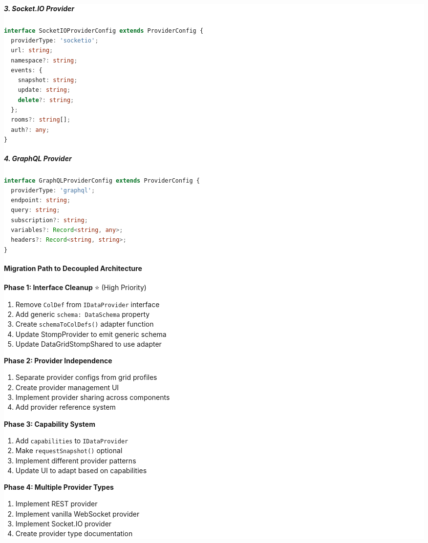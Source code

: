 ##### 3. Socket.IO Provider

```typescript
interface SocketIOProviderConfig extends ProviderConfig {
  providerType: 'socketio';
  url: string;
  namespace?: string;
  events: {
    snapshot: string;
    update: string;
    delete?: string;
  };
  rooms?: string[];
  auth?: any;
}
```

##### 4. GraphQL Provider

```typescript
interface GraphQLProviderConfig extends ProviderConfig {
  providerType: 'graphql';
  endpoint: string;
  query: string;
  subscription?: string;
  variables?: Record<string, any>;
  headers?: Record<string, string>;
}
```

#### Migration Path to Decoupled Architecture

**Phase 1: Interface Cleanup** ⭐ (High Priority)
1. Remove `ColDef` from `IDataProvider` interface
2. Add generic `schema: DataSchema` property
3. Create `schemaToColDefs()` adapter function
4. Update StompProvider to emit generic schema
5. Update DataGridStompShared to use adapter

**Phase 2: Provider Independence**
1. Separate provider configs from grid profiles
2. Create provider management UI
3. Implement provider sharing across components
4. Add provider reference system

**Phase 3: Capability System**
1. Add `capabilities` to `IDataProvider`
2. Make `requestSnapshot()` optional
3. Implement different provider patterns
4. Update UI to adapt based on capabilities

**Phase 4: Multiple Provider Types**
1. Implement REST provider
2. Implement vanilla WebSocket provider
3. Implement Socket.IO provider
4. Create provider type documentation
